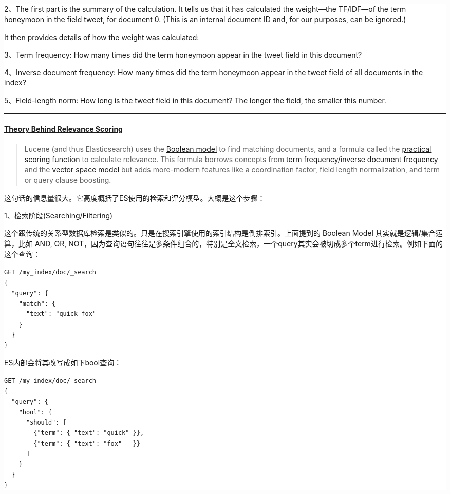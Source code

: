 2、The first part is the summary of the calculation. It tells us that it has calculated the weight—the TF/IDF—of the term honeymoon in the field tweet, for document 0. (This is an internal document ID and, for our purposes, can be ignored.)

It then provides details of how the weight was calculated:

3、Term frequency: How many times did the term honeymoon appear in the tweet field in this document?

4、Inverse document frequency: How many times did the term honeymoon appear in the tweet field of all documents in the index?

5、Field-length norm: How long is the tweet field in this document? The longer the field, the smaller this number.

---

#### [Theory Behind Relevance Scoring](https://www.elastic.co/guide/en/elasticsearch/guide/current/scoring-theory.html)

> Lucene (and thus Elasticsearch) uses the [Boolean model](https://en.wikipedia.org/wiki/Standard_Boolean_model) to find matching documents, and a formula called the [practical scoring function](https://www.elastic.co/guide/en/elasticsearch/guide/current/practical-scoring-function.html) to calculate relevance. This formula borrows concepts from [term frequency/inverse document frequency](http://en.wikipedia.org/wiki/Tfidf) and the [vector space model](http://en.wikipedia.org/wiki/Vector_space_model) but adds more-modern features like a coordination factor, field length normalization, and term or query clause boosting.

这句话的信息量很大。它高度概括了ES使用的检索和评分模型。大概是这个步骤：

1、检索阶段(Searching/Filtering)

这个跟传统的关系型数据库检索是类似的。只是在搜索引擎使用的索引结构是倒排索引。上面提到的 Boolean Model 其实就是逻辑/集合运算，比如 AND, OR, NOT，因为查询语句往往是多条件组合的，特别是全文检索，一个query其实会被切成多个term进行检索。例如下面的这个查询：

```
GET /my_index/doc/_search
{
  "query": {
    "match": {
      "text": "quick fox"
    }
  }
}
```

ES内部会将其改写成如下bool查询：

```
GET /my_index/doc/_search
{
  "query": {
    "bool": {
      "should": [
        {"term": { "text": "quick" }},
        {"term": { "text": "fox"   }}
      ]
    }
  }
}
```
